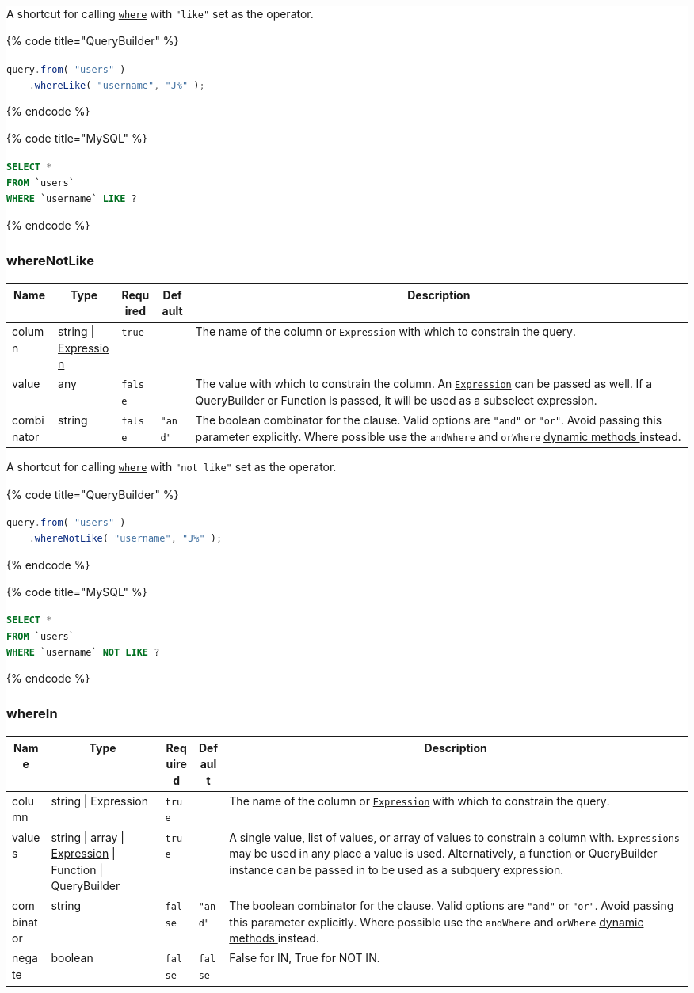 A shortcut for calling [`where`](wheres.md#where) with `"like"` set as the operator.

{% code title="QueryBuilder" %}
```javascript
query.from( "users" )
    .whereLike( "username", "J%" );
```
{% endcode %}

{% code title="MySQL" %}
```sql
SELECT *
FROM `users`
WHERE `username` LIKE ?
```
{% endcode %}

### whereNotLike

| Name       | Type                                       | Required | Default | Description                                                                                                                                                                                                                        |
| ---------- | ------------------------------------------ | -------- | ------- | ---------------------------------------------------------------------------------------------------------------------------------------------------------------------------------------------------------------------------------- |
| column     | string \| [Expression](raw-expressions.md) | `true`   |         | The name of the column or [`Expression`](raw-expressions.md) with which to constrain the query.                                                                                                                                    |
| value      | any                                        | `false`  |         | The value with which to constrain the column.  An [`Expression`](raw-expressions.md) can be passed as well.  If a QueryBuilder or Function is passed, it will be used as a subselect expression.                                   |
| combinator | string                                     | `false`  | `"and"` | The boolean combinator for the clause.  Valid options are `"and"` or `"or"`.  Avoid passing this parameter explicitly.  Where possible use the `andWhere` and `orWhere` [dynamic methods ](wheres.md#andwhere-and-orwhere)instead. |

A shortcut for calling [`where`](wheres.md#where) with `"not like"` set as the operator.

{% code title="QueryBuilder" %}
```javascript
query.from( "users" )
    .whereNotLike( "username", "J%" );
```
{% endcode %}

{% code title="MySQL" %}
```sql
SELECT *
FROM `users`
WHERE `username` NOT LIKE ?
```
{% endcode %}

### whereIn

| Name       | Type                                                                            | Required | Default | Description                                                                                                                                                                                                                                                             |
| ---------- | ------------------------------------------------------------------------------- | -------- | ------- | ----------------------------------------------------------------------------------------------------------------------------------------------------------------------------------------------------------------------------------------------------------------------- |
| column     | string \| Expression                                                            | `true`   |         | The name of the column or [`Expression`](raw-expressions.md) with which to constrain the query.                                                                                                                                                                         |
| values     | string \| array \| [Expression](raw-expressions.md) \| Function \| QueryBuilder | `true`   |         | A single value, list of values, or array of values to constrain a column with.  [`Expressions`](raw-expressions.md) may be used in any place a value is used.  Alternatively, a function or QueryBuilder instance can be passed in to be used as a subquery expression. |
| combinator | string                                                                          | `false`  | `"and"` | The boolean combinator for the clause.  Valid options are `"and"` or `"or"`.  Avoid passing this parameter explicitly.  Where possible use the `andWhere` and `orWhere` [dynamic methods ](wheres.md#andwhere-and-orwhere)instead.                                      |
| negate     | boolean                                                                         | `false`  | `false` | False for IN, True for NOT IN.                                                                                                                                                                                                                                          |
